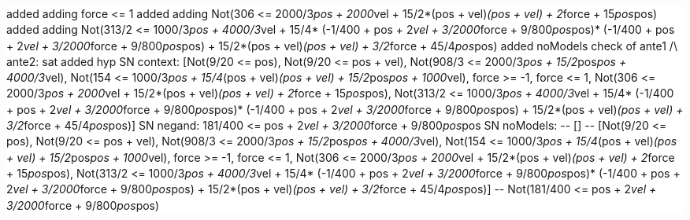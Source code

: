 added
adding force <= 1
added
adding Not(306 <=
    2000/3*pos +
    2000*vel +
    15/2*(pos + vel)*(pos + vel) +
    2*force +
    15*pos*pos)
added
adding Not(313/2 <=
    1000/3*pos +
    4000/3*vel +
    15/4*
    (-1/400 + pos + 2*vel + 3/2000*force + 9/800*pos*pos)*
    (-1/400 + pos + 2*vel + 3/2000*force + 9/800*pos*pos) +
    15/2*(pos + vel)*(pos + vel) +
    3/2*force +
    45/4*pos*pos)
added
noModels check of ante1 /\ ante2: sat
added hyp
SN context: [Not(9/20 <= pos), Not(9/20 <= pos + vel), Not(908/3 <= 2000/3*pos + 15/2*pos*pos + 4000/3*vel), Not(154 <=
    1000/3*pos +
    15/4*(pos + vel)*(pos + vel) +
    15/2*pos*pos +
    1000*vel), force >= -1, force <= 1, Not(306 <=
    2000/3*pos +
    2000*vel +
    15/2*(pos + vel)*(pos + vel) +
    2*force +
    15*pos*pos), Not(313/2 <=
    1000/3*pos +
    4000/3*vel +
    15/4*
    (-1/400 + pos + 2*vel + 3/2000*force + 9/800*pos*pos)*
    (-1/400 + pos + 2*vel + 3/2000*force + 9/800*pos*pos) +
    15/2*(pos + vel)*(pos + vel) +
    3/2*force +
    45/4*pos*pos)]
SN negand: 181/400 <= pos + 2*vel + 3/2000*force + 9/800*pos*pos
SN noModels:
-- []
-- [Not(9/20 <= pos), Not(9/20 <= pos + vel), Not(908/3 <= 2000/3*pos + 15/2*pos*pos + 4000/3*vel), Not(154 <=
    1000/3*pos +
    15/4*(pos + vel)*(pos + vel) +
    15/2*pos*pos +
    1000*vel), force >= -1, force <= 1, Not(306 <=
    2000/3*pos +
    2000*vel +
    15/2*(pos + vel)*(pos + vel) +
    2*force +
    15*pos*pos), Not(313/2 <=
    1000/3*pos +
    4000/3*vel +
    15/4*
    (-1/400 + pos + 2*vel + 3/2000*force + 9/800*pos*pos)*
    (-1/400 + pos + 2*vel + 3/2000*force + 9/800*pos*pos) +
    15/2*(pos + vel)*(pos + vel) +
    3/2*force +
    45/4*pos*pos)]
-- Not(181/400 <= pos + 2*vel + 3/2000*force + 9/800*pos*pos)